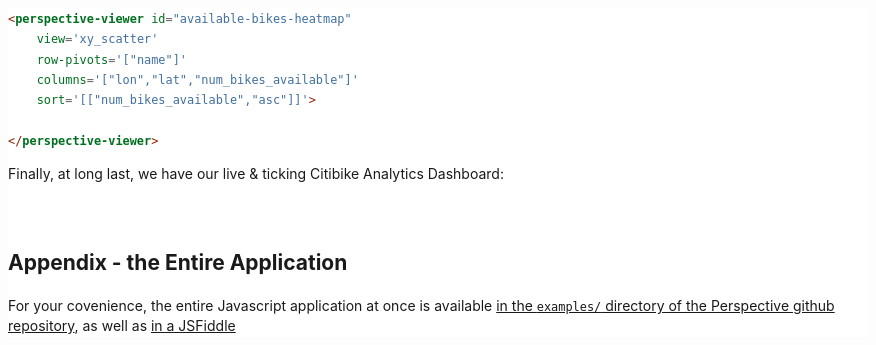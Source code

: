 ```html
<perspective-viewer id="available-bikes-heatmap"
    view='xy_scatter'
    row-pivots='["name"]'
    columns='["lon","lat","num_bikes_available"]'
    sort='[["num_bikes_available","asc"]]'>

</perspective-viewer>
```

Finally, at long last, we have our live & ticking Citibike Analytics Dashboard:

<br/>
<div id="grid">
<perspective-viewer id="view3" row-pivots='["name"]' columns='["num_bikes_available"]' sort='[["num_bikes_available","desc"]]'>
</perspective-viewer>
<perspective-viewer id="view2" view='xy_scatter' row-pivots='["name"]' columns='["lon","lat","num_bikes_available"]' sort='[["num_bikes_available","asc"]]'>
</perspective-viewer>
</div>

## Appendix - the Entire Application

For your covenience, the entire Javascript application at once is available
[in the `examples/` directory of the Perspective github repository](https://github.com/finos/perspective/blob/master/examples/simple/citibike.html), as well as
[in a JSFiddle](https://jsfiddle.net/texodus/m2rwz690)